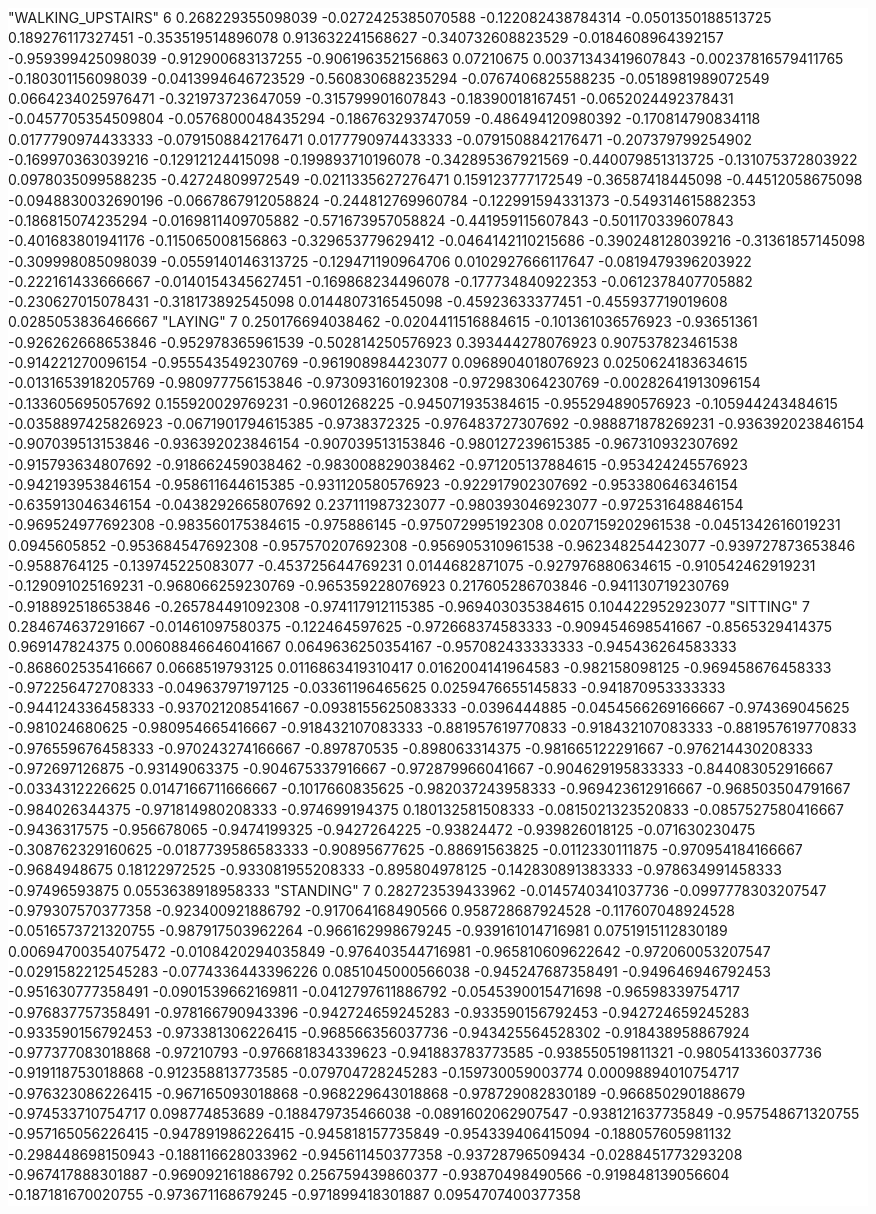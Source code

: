 "WALKING_UPSTAIRS" 6 0.268229355098039 -0.0272425385070588 -0.122082438784314 -0.0501350188513725 0.189276117327451 -0.353519514896078 0.913632241568627 -0.340732608823529 -0.0184608964392157 -0.959399425098039 -0.912900683137255 -0.906196352156863 0.07210675 0.00371343419607843 -0.00237816579411765 -0.180301156098039 -0.0413994646723529 -0.560830688235294 -0.0767406825588235 -0.0518981989072549 0.0664234025976471 -0.321973723647059 -0.315799901607843 -0.18390018167451 -0.0652024492378431 -0.0457705354509804 -0.0576800048435294 -0.186763293747059 -0.486494120980392 -0.170814790834118 0.0177790974433333 -0.0791508842176471 0.0177790974433333 -0.0791508842176471 -0.207379799254902 -0.169970363039216 -0.12912124415098 -0.199893710196078 -0.342895367921569 -0.440079851313725 -0.131075372803922 0.0978035099588235 -0.42724809972549 -0.0211335627276471 0.159123777172549 -0.36587418445098 -0.44512058675098 -0.0948830032690196 -0.0667867912058824 -0.244812769960784 -0.122991594331373 -0.549314615882353 -0.186815074235294 -0.0169811409705882 -0.571673957058824 -0.441959115607843 -0.501170339607843 -0.401683801941176 -0.115065008156863 -0.329653779629412 -0.0464142110215686 -0.390248128039216 -0.31361857145098 -0.309998085098039 -0.0559140146313725 -0.129471190964706 0.0102927666117647 -0.0819479396203922 -0.222161433666667 -0.0140154345627451 -0.169868234496078 -0.177734840922353 -0.0612378407705882 -0.230627015078431 -0.318173892545098 0.0144807316545098 -0.45923633377451 -0.455937719019608 0.0285053836466667
"LAYING" 7 0.250176694038462 -0.0204411516884615 -0.101361036576923 -0.93651361 -0.926262668653846 -0.952978365961539 -0.502814250576923 0.393444278076923 0.907537823461538 -0.914221270096154 -0.955543549230769 -0.961908984423077 0.0968904018076923 0.0250624183634615 -0.0131653918205769 -0.980977756153846 -0.973093160192308 -0.972983064230769 -0.00282641913096154 -0.133605695057692 0.155920029769231 -0.9601268225 -0.945071935384615 -0.955294890576923 -0.105944243484615 -0.0358897425826923 -0.0671901794615385 -0.9738372325 -0.976483727307692 -0.988871878269231 -0.936392023846154 -0.907039513153846 -0.936392023846154 -0.907039513153846 -0.980127239615385 -0.967310932307692 -0.915793634807692 -0.918662459038462 -0.983008829038462 -0.971205137884615 -0.953424245576923 -0.942193953846154 -0.958611644615385 -0.931120580576923 -0.922917902307692 -0.953380646346154 -0.635913046346154 -0.0438292665807692 0.237111987323077 -0.980393046923077 -0.972531648846154 -0.969524977692308 -0.983560175384615 -0.975886145 -0.975072995192308 0.0207159202961538 -0.0451342616019231 0.0945605852 -0.953684547692308 -0.957570207692308 -0.956905310961538 -0.962348254423077 -0.939727873653846 -0.9588764125 -0.139745225083077 -0.453725644769231 0.0144682871075 -0.927976880634615 -0.910542462919231 -0.129091025169231 -0.968066259230769 -0.965359228076923 0.217605286703846 -0.941130719230769 -0.918892518653846 -0.265784491092308 -0.974117912115385 -0.969403035384615 0.104422952923077
"SITTING" 7 0.284674637291667 -0.01461097580375 -0.122464597625 -0.972668374583333 -0.909454698541667 -0.8565329414375 0.969147824375 0.00608846646041667 0.0649636250354167 -0.957082433333333 -0.945436264583333 -0.868602535416667 0.0668519793125 0.0116863419310417 0.0162004141964583 -0.982158098125 -0.969458676458333 -0.972256472708333 -0.04963797197125 -0.03361196465625 0.0259476655145833 -0.941870953333333 -0.944124336458333 -0.937021208541667 -0.0938155625083333 -0.0396444885 -0.0454566269166667 -0.974369045625 -0.981024680625 -0.980954665416667 -0.918432107083333 -0.881957619770833 -0.918432107083333 -0.881957619770833 -0.976559676458333 -0.970243274166667 -0.897870535 -0.898063314375 -0.981665122291667 -0.976214430208333 -0.972697126875 -0.93149063375 -0.904675337916667 -0.972879966041667 -0.904629195833333 -0.844083052916667 -0.0334312226625 0.0147166711666667 -0.1017660835625 -0.982037243958333 -0.969423612916667 -0.968503504791667 -0.984026344375 -0.971814980208333 -0.974699194375 0.180132581508333 -0.0815021323520833 -0.0857527580416667 -0.9436317575 -0.956678065 -0.9474199325 -0.9427264225 -0.93824472 -0.939826018125 -0.071630230475 -0.308762329160625 -0.0187739586583333 -0.90895677625 -0.88691563825 -0.0112330111875 -0.970954184166667 -0.9684948675 0.18122972525 -0.933081955208333 -0.895804978125 -0.142830891383333 -0.978634991458333 -0.97496593875 0.0553638918958333
"STANDING" 7 0.282723539433962 -0.0145740341037736 -0.0997778303207547 -0.979307570377358 -0.923400921886792 -0.917064168490566 0.958728687924528 -0.117607048924528 -0.0516573721320755 -0.987917503962264 -0.966162998679245 -0.939161014716981 0.0751915112830189 0.00694700354075472 -0.0108420294035849 -0.976403544716981 -0.965810609622642 -0.972060053207547 -0.0291582212545283 -0.0774336443396226 0.0851045000566038 -0.945247687358491 -0.949646946792453 -0.951630777358491 -0.0901539662169811 -0.0412797611886792 -0.0545390015471698 -0.96598339754717 -0.976837757358491 -0.978166790943396 -0.942724659245283 -0.933590156792453 -0.942724659245283 -0.933590156792453 -0.973381306226415 -0.968566356037736 -0.943425564528302 -0.918438958867924 -0.977377083018868 -0.97210793 -0.976681834339623 -0.941883783773585 -0.938550519811321 -0.980541336037736 -0.919118753018868 -0.912358813773585 -0.079704728245283 -0.159730059003774 0.00098894010754717 -0.976323086226415 -0.967165093018868 -0.968229643018868 -0.978729082830189 -0.966850290188679 -0.974533710754717 0.098774853689 -0.188479735466038 -0.0891602062907547 -0.938121637735849 -0.957548671320755 -0.957165056226415 -0.947891986226415 -0.945818157735849 -0.954339406415094 -0.188057605981132 -0.298448698150943 -0.188116628033962 -0.945611450377358 -0.93728796509434 -0.0288451773293208 -0.967417888301887 -0.969092161886792 0.256759439860377 -0.93870498490566 -0.919848139056604 -0.187181670020755 -0.973671168679245 -0.971899418301887 0.0954707400377358